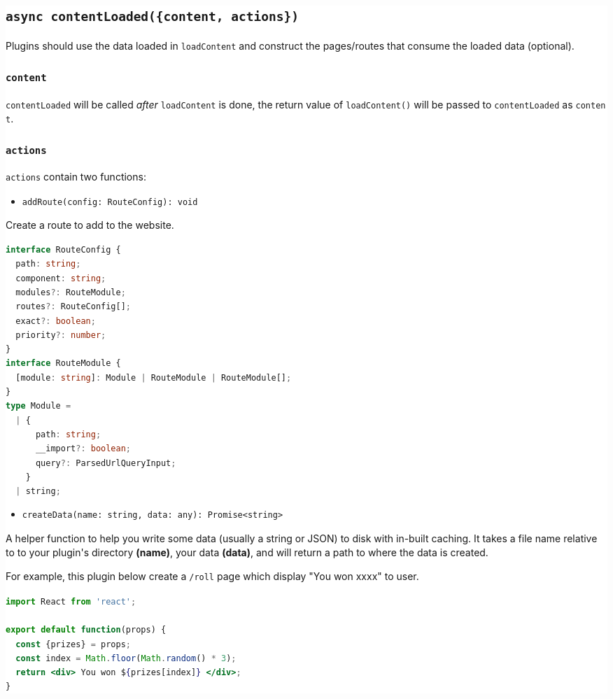 ## `async contentLoaded({content, actions})`

Plugins should use the data loaded in `loadContent` and construct the pages/routes that consume the loaded data (optional).

### `content`

`contentLoaded` will be called _after_ `loadContent` is done, the return value of `loadContent()` will be passed to `contentLoaded` as `content`.

### `actions`

`actions` contain two functions:

- `addRoute(config: RouteConfig): void`

Create a route to add to the website.

```typescript
interface RouteConfig {
  path: string;
  component: string;
  modules?: RouteModule;
  routes?: RouteConfig[];
  exact?: boolean;
  priority?: number;
}
interface RouteModule {
  [module: string]: Module | RouteModule | RouteModule[];
}
type Module =
  | {
      path: string;
      __import?: boolean;
      query?: ParsedUrlQueryInput;
    }
  | string;
```

- `createData(name: string, data: any): Promise<string>`

A helper function to help you write some data (usually a string or JSON) to disk with in-built caching. It takes a file name relative to to your plugin's directory **(name)**, your data **(data)**, and will return a path to where the data is created.

For example, this plugin below create a `/roll` page which display "You won xxxx" to user.

```jsx title="website/src/components/roll.js"
import React from 'react';

export default function(props) {
  const {prizes} = props;
  const index = Math.floor(Math.random() * 3);
  return <div> You won ${prizes[index]} </div>;
}
```
